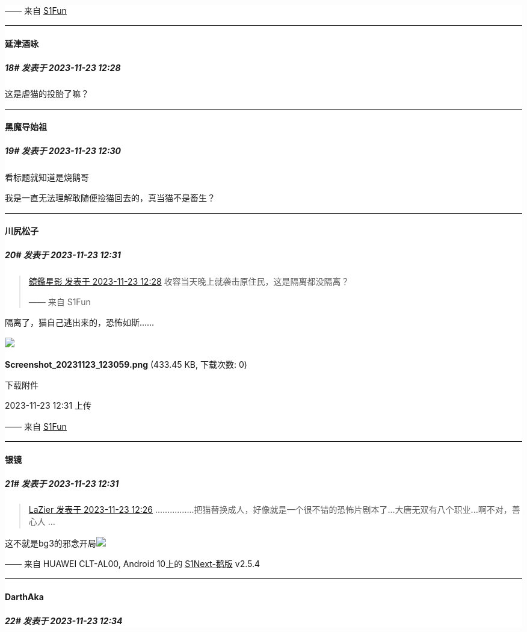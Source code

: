 —— 来自 [S1Fun](https://s1fun.koalcat.com)

*****

####  延津酒咏  
##### 18#       发表于 2023-11-23 12:28

这是虐猫的投胎了嘛？

*****

####  黑魔导始祖  
##### 19#       发表于 2023-11-23 12:30

看标题就知道是烧鹅哥

我是一直无法理解敢随便捡猫回去的，真当猫不是畜生？

*****

####  川尻松子  
##### 20#       发表于 2023-11-23 12:31

<blockquote><a href="httphttps://bbs.saraba1st.com/2b/forum.php?mod=redirect&amp;goto=findpost&amp;pid=63118040&amp;ptid=2161694" target="_blank">鏡鑑星影 发表于 2023-11-23 12:28</a>
收容当天晚上就袭击原住民，这是隔离都没隔离？

—— 来自 S1Fun</blockquote>
隔离了，猫自己逃出来的，恐怖如斯……

<img src="https://img.saraba1st.com/forum/202311/23/123129rmhnsfmytcchpcij.png" referrerpolicy="no-referrer">

<strong>Screenshot_20231123_123059.png</strong> (433.45 KB, 下载次数: 0)

下载附件

2023-11-23 12:31 上传

—— 来自 [S1Fun](https://s1fun.koalcat.com)

*****

####  银镜  
##### 21#       发表于 2023-11-23 12:31

<blockquote><a href="httphttps://bbs.saraba1st.com/2b/forum.php?mod=redirect&amp;goto=findpost&amp;pid=63118018&amp;ptid=2161694" target="_blank">LaZier 发表于 2023-11-23 12:26</a>
................把猫替换成人，好像就是一个很不错的恐怖片剧本了...大唐无双有八个职业...啊不对，善心人 ...</blockquote>
这不就是bg3的邪念开局<img src="https://static.saraba1st.com/image/smiley/face2017/002.png" referrerpolicy="no-referrer">

—— 来自 HUAWEI CLT-AL00, Android 10上的 [S1Next-鹅版](https://github.com/ykrank/S1-Next/releases) v2.5.4

*****

####  DarthAka  
##### 22#       发表于 2023-11-23 12:34
